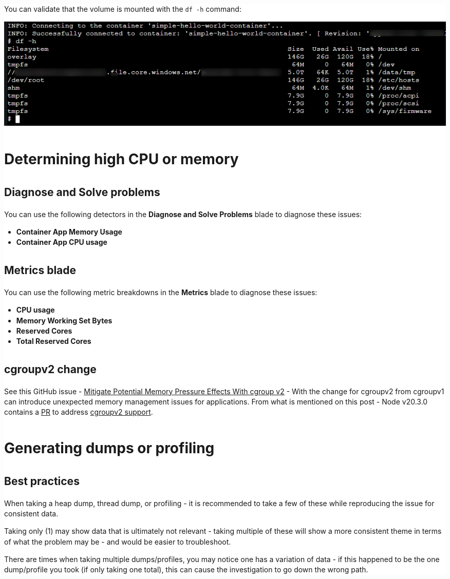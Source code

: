 You can validate that the volume is mounted with the `df -h` command:

![Storage volume check](/media/2023/08/aca-java-ts-2.png)

# Determining high CPU or memory
## Diagnose and Solve problems
You can use the following detectors in the **Diagnose and Solve Problems** blade to diagnose these issues:
- **Container App Memory Usage**
- **Container App CPU usage**

## Metrics blade
You can use the following metric breakdowns in the **Metrics** blade to diagnose these issues:
- **CPU usage**
- **Memory Working Set Bytes**
- **Reserved Cores**
- **Total Reserved Cores**

## cgroupv2 change
See this GitHub issue - [Mitigate Potential Memory Pressure Effects With cgroup v2](https://github.com/microsoft/azure-container-apps/issues/724) - With the change for cgroupv2 from cgroupv1 can introduce unexpected memory management issues for applications. From what is mentioned on this post - Node v20.3.0 contains a [PR](https://github.com/nodejs/node/pull/48078) to address [cgroupv2 support](https://github.com/nodejs/node/issues/47259).

# Generating dumps or profiling
## Best practices
When taking a heap dump, thread dump, or profiling - it is recommended to take a few of these while reproducing the issue for consistent data.

Taking only (1) may show data that is ultimately not relevant - taking multiple of these will show a more consistent theme in terms of what the problem may be - and would be easier to troubleshoot.

There are times when taking multiple dumps/profiles, you may notice one has a variation of data - if this happened to be the one dump/profile you took (if only taking one total), this can cause the investigation to go down the wrong path.
